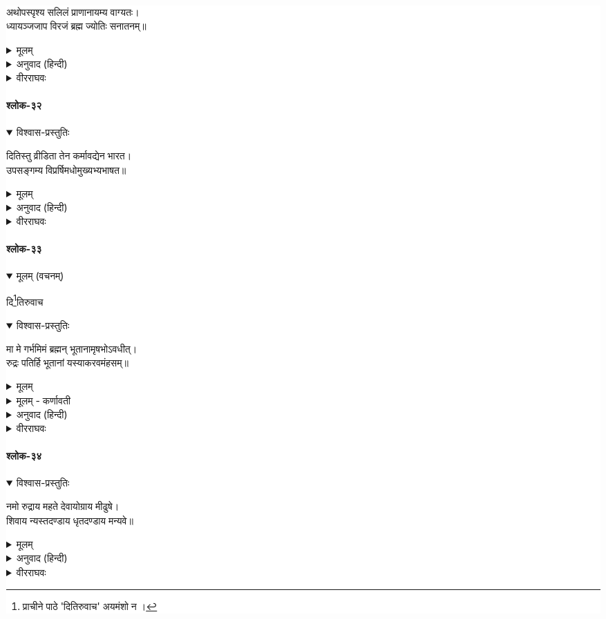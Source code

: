 अथोपस्पृश्य सलिलं प्राणानायम्य वाग्यतः।  
ध्यायञ्जजाप विरजं ब्रह्म ज्योतिः सनातनम्॥
</details>

<details><summary>मूलम्</summary></details>

<details><summary>अनुवाद (हिन्दी)</summary></details>

<details><summary>वीरराघवः</summary></details>

#### श्लोक-३२


<details open><summary>विश्वास-प्रस्तुतिः</summary>

दितिस्तु व्रीडिता तेन कर्मावद्येन भारत।  
उपसङ्गम्य विप्रर्षिमधोमुख्यभ्यभाषत॥
</details>

<details><summary>मूलम्</summary></details>

<details><summary>अनुवाद (हिन्दी)</summary></details>

<details><summary>वीरराघवः</summary></details>

#### श्लोक-३३


<details open><summary>मूलम् (वचनम्)</summary>

दि[^m14]तिरुवाच

[^m14]: प्राचीने पाठे 'दितिरुवाच' अयमंशो न ।

</details>

<details open><summary>विश्वास-प्रस्तुतिः</summary>

मा मे गर्भमिमं ब्रह्मन् भूतानामृषभोऽवधीत्।  
रुद्रः पतिर्हि भूतानां यस्याकरवमंहसम्॥
</details>

<details><summary>मूलम्</summary></details>

<details><summary>मूलम् - कर्णावती</summary></details>

<details><summary>अनुवाद (हिन्दी)</summary></details>

<details><summary>वीरराघवः</summary></details>

#### श्लोक-३४


<details open><summary>विश्वास-प्रस्तुतिः</summary>

नमो रुद्राय महते देवायोग्राय मीढुषे।  
शिवाय न्यस्तदण्डाय धृतदण्डाय मन्यवे॥
</details>

<details><summary>मूलम्</summary></details>

<details><summary>अनुवाद (हिन्दी)</summary></details>

<details><summary>वीरराघवः</summary></details>


[^m1]: प्राचीने पाठे 'दितिरुवाच' अयमंशो मूले न, टीप्पण्यां वर्तते ।
[^m11]: प्राचीने पाठे 'मैत्रेय उवाच' अयमंशो न ।